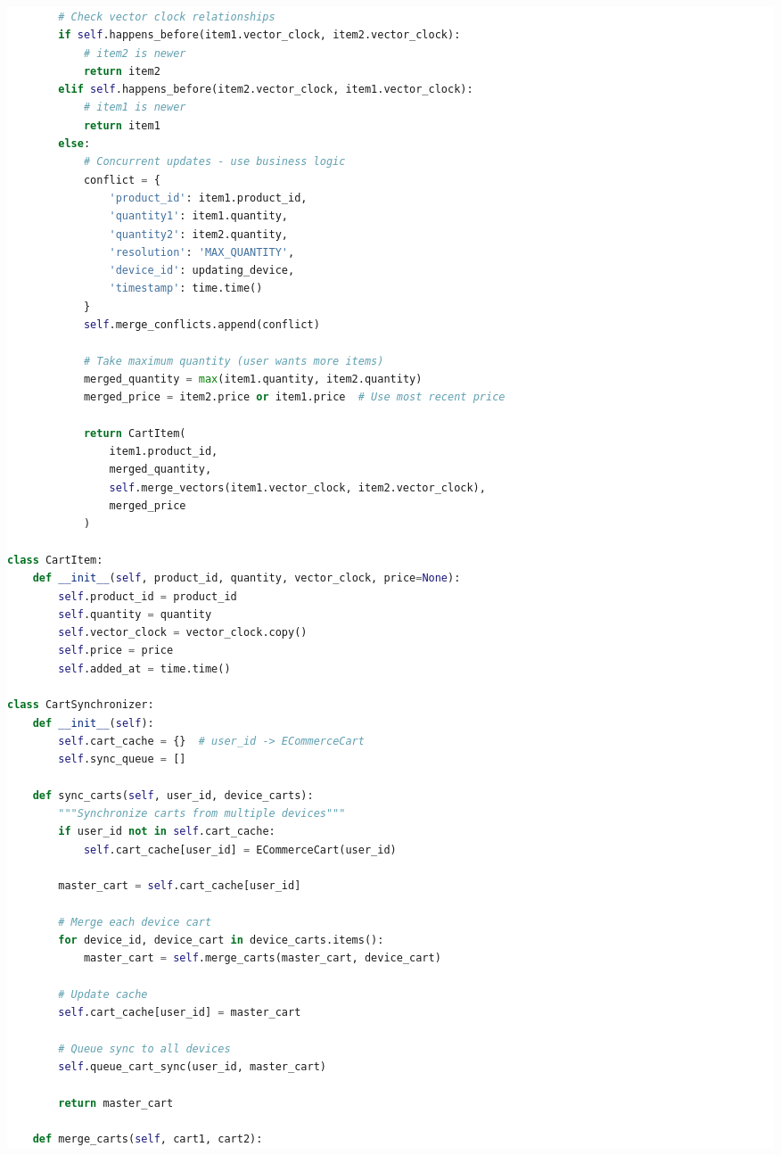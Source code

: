 ```python
        # Check vector clock relationships
        if self.happens_before(item1.vector_clock, item2.vector_clock):
            # item2 is newer
            return item2
        elif self.happens_before(item2.vector_clock, item1.vector_clock):
            # item1 is newer
            return item1
        else:
            # Concurrent updates - use business logic
            conflict = {
                'product_id': item1.product_id,
                'quantity1': item1.quantity,
                'quantity2': item2.quantity,
                'resolution': 'MAX_QUANTITY',
                'device_id': updating_device,
                'timestamp': time.time()
            }
            self.merge_conflicts.append(conflict)
            
            # Take maximum quantity (user wants more items)
            merged_quantity = max(item1.quantity, item2.quantity)
            merged_price = item2.price or item1.price  # Use most recent price
            
            return CartItem(
                item1.product_id,
                merged_quantity,
                self.merge_vectors(item1.vector_clock, item2.vector_clock),
                merged_price
            )

class CartItem:
    def __init__(self, product_id, quantity, vector_clock, price=None):
        self.product_id = product_id
        self.quantity = quantity
        self.vector_clock = vector_clock.copy()
        self.price = price
        self.added_at = time.time()

class CartSynchronizer:
    def __init__(self):
        self.cart_cache = {}  # user_id -> ECommerceCart
        self.sync_queue = []
    
    def sync_carts(self, user_id, device_carts):
        """Synchronize carts from multiple devices"""
        if user_id not in self.cart_cache:
            self.cart_cache[user_id] = ECommerceCart(user_id)
        
        master_cart = self.cart_cache[user_id]
        
        # Merge each device cart
        for device_id, device_cart in device_carts.items():
            master_cart = self.merge_carts(master_cart, device_cart)
        
        # Update cache
        self.cart_cache[user_id] = master_cart
        
        # Queue sync to all devices
        self.queue_cart_sync(user_id, master_cart)
        
        return master_cart
    
    def merge_carts(self, cart1, cart2):
```